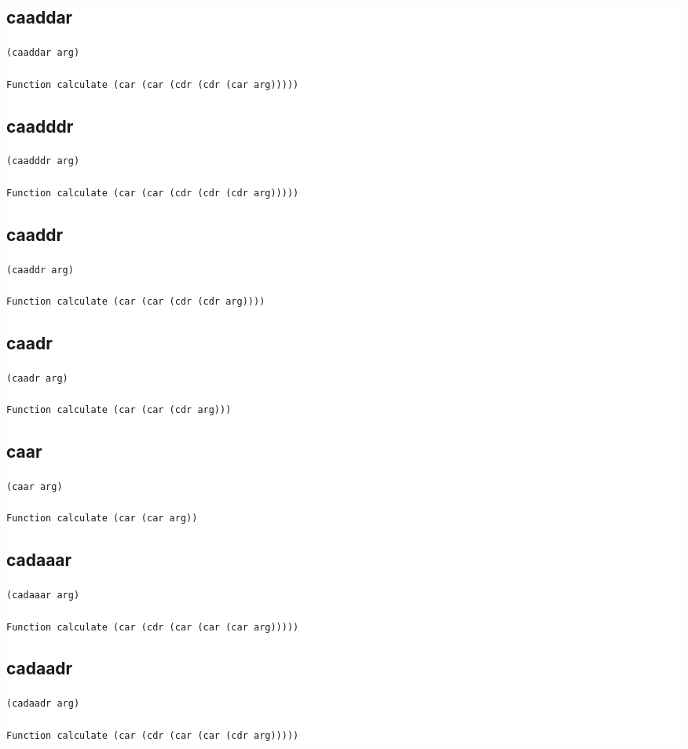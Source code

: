 ## caaddar
```
(caaddar arg)

Function calculate (car (car (cdr (cdr (car arg)))))
```

## caadddr
```
(caadddr arg)

Function calculate (car (car (cdr (cdr (cdr arg)))))
```

## caaddr
```
(caaddr arg)

Function calculate (car (car (cdr (cdr arg))))
```

## caadr
```
(caadr arg)

Function calculate (car (car (cdr arg)))
```

## caar
```
(caar arg)

Function calculate (car (car arg))
```

## cadaaar
```
(cadaaar arg)

Function calculate (car (cdr (car (car (car arg)))))
```

## cadaadr
```
(cadaadr arg)

Function calculate (car (cdr (car (car (cdr arg)))))
```
